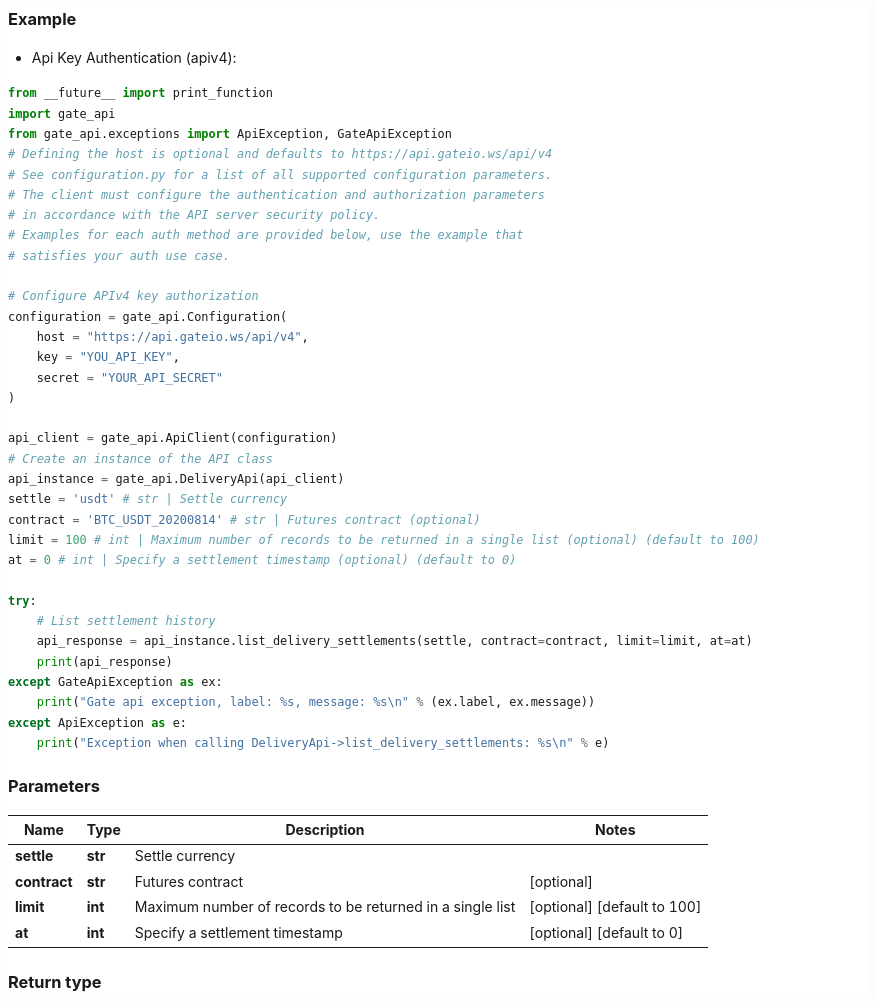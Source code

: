 ### Example

* Api Key Authentication (apiv4):
```python
from __future__ import print_function
import gate_api
from gate_api.exceptions import ApiException, GateApiException
# Defining the host is optional and defaults to https://api.gateio.ws/api/v4
# See configuration.py for a list of all supported configuration parameters.
# The client must configure the authentication and authorization parameters
# in accordance with the API server security policy.
# Examples for each auth method are provided below, use the example that
# satisfies your auth use case.

# Configure APIv4 key authorization
configuration = gate_api.Configuration(
    host = "https://api.gateio.ws/api/v4",
    key = "YOU_API_KEY",
    secret = "YOUR_API_SECRET"
)

api_client = gate_api.ApiClient(configuration)
# Create an instance of the API class
api_instance = gate_api.DeliveryApi(api_client)
settle = 'usdt' # str | Settle currency
contract = 'BTC_USDT_20200814' # str | Futures contract (optional)
limit = 100 # int | Maximum number of records to be returned in a single list (optional) (default to 100)
at = 0 # int | Specify a settlement timestamp (optional) (default to 0)

try:
    # List settlement history
    api_response = api_instance.list_delivery_settlements(settle, contract=contract, limit=limit, at=at)
    print(api_response)
except GateApiException as ex:
    print("Gate api exception, label: %s, message: %s\n" % (ex.label, ex.message))
except ApiException as e:
    print("Exception when calling DeliveryApi->list_delivery_settlements: %s\n" % e)
```

### Parameters

Name | Type | Description  | Notes
------------- | ------------- | ------------- | -------------
 **settle** | **str**| Settle currency | 
 **contract** | **str**| Futures contract | [optional] 
 **limit** | **int**| Maximum number of records to be returned in a single list | [optional] [default to 100]
 **at** | **int**| Specify a settlement timestamp | [optional] [default to 0]

### Return type
